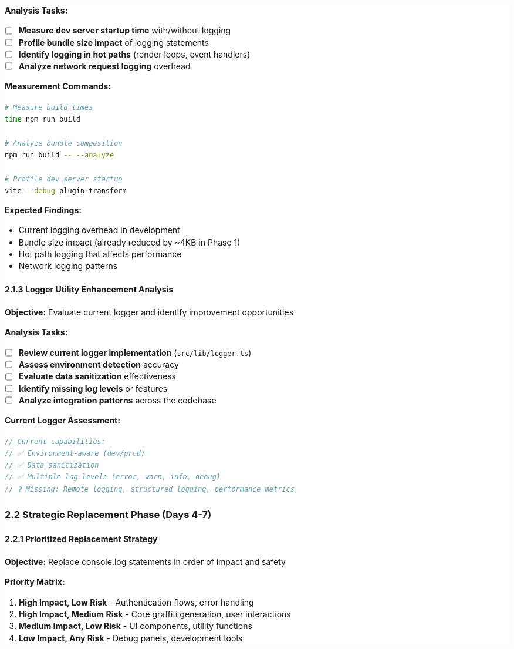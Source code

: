 **Analysis Tasks:**
- [ ] **Measure dev server startup time** with/without logging
- [ ] **Profile bundle size impact** of logging statements
- [ ] **Identify logging in hot paths** (render loops, event handlers)
- [ ] **Analyze network request logging** overhead

**Measurement Commands:**
```bash
# Measure build times
time npm run build

# Analyze bundle composition
npm run build -- --analyze

# Profile dev server startup
vite --debug plugin-transform
```

**Expected Findings:**
- Current logging overhead in development
- Bundle size impact (already reduced by ~4KB in Phase 1)
- Hot path logging that affects performance
- Network logging patterns

#### **2.1.3 Logger Utility Enhancement Analysis**
**Objective:** Evaluate current logger and identify improvement opportunities

**Analysis Tasks:**
- [ ] **Review current logger implementation** (`src/lib/logger.ts`)
- [ ] **Assess environment detection** accuracy
- [ ] **Evaluate data sanitization** effectiveness
- [ ] **Identify missing log levels** or features
- [ ] **Analyze integration patterns** across the codebase

**Current Logger Assessment:**
```typescript
// Current capabilities:
// ✅ Environment-aware (dev/prod)
// ✅ Data sanitization
// ✅ Multiple log levels (error, warn, info, debug)
// ❓ Missing: Remote logging, structured logging, performance metrics
```

### **2.2 Strategic Replacement Phase (Days 4-7)**

#### **2.2.1 Prioritized Replacement Strategy**
**Objective:** Replace console.log statements in order of impact and safety

**Priority Matrix:**
1. **High Impact, Low Risk** - Authentication flows, error handling
2. **High Impact, Medium Risk** - Core graffiti generation, user interactions
3. **Medium Impact, Low Risk** - UI components, utility functions
4. **Low Impact, Any Risk** - Debug panels, development tools
